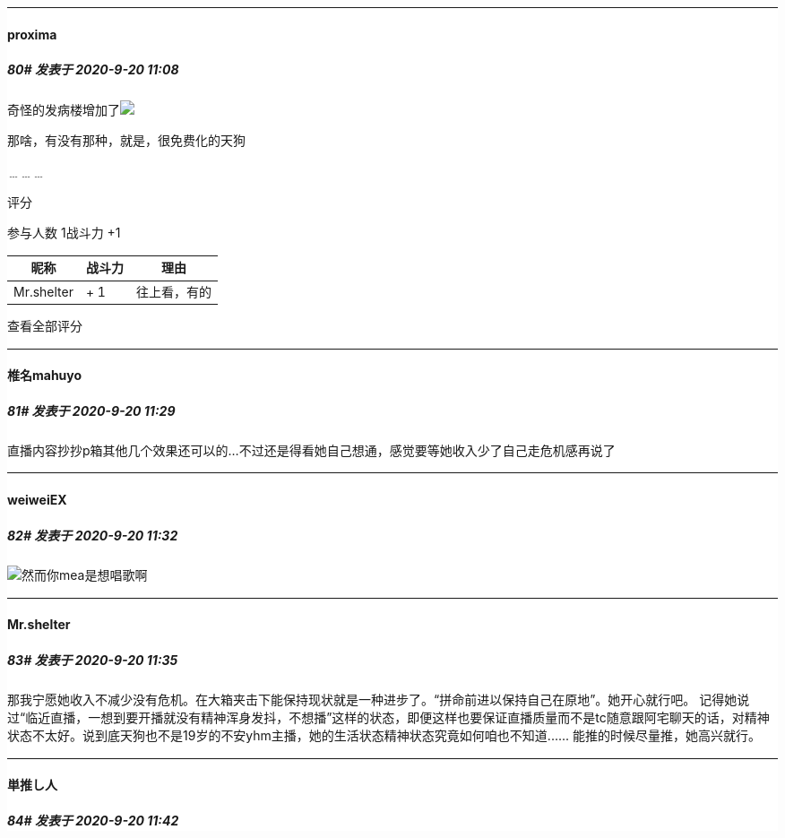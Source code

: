 
-----

####  proxima  
##### 80#       发表于 2020-9-20 11:08


奇怪的发病楼增加了<img src="https://static.saraba1st.com/image/smiley/face2017/068.png" referrerpolicy="no-referrer">

那啥，有没有那种，就是，很免费化的天狗


﹍﹍﹍

评分


 参与人数 1战斗力 +1

|昵称|战斗力|理由|
|----|---|---|
| Mr.shelter| + 1|往上看，有的|


查看全部评分


-----

####  椎名mahuyo  
##### 81#       发表于 2020-9-20 11:29


直播内容抄抄p箱其他几个效果还可以的…不过还是得看她自己想通，感觉要等她收入少了自己走危机感再说了


-----

####  weiweiEX  
##### 82#       发表于 2020-9-20 11:32


<img src="https://static.saraba1st.com/image/smiley/face2017/067.png" referrerpolicy="no-referrer">然而你mea是想唱歌啊


-----

####  Mr.shelter  
##### 83#       发表于 2020-9-20 11:35


那我宁愿她收入不减少没有危机。在大箱夹击下能保持现状就是一种进步了。“拼命前进以保持自己在原地”。她开心就行吧。
记得她说过“临近直播，一想到要开播就没有精神浑身发抖，不想播”这样的状态，即便这样也要保证直播质量而不是tc随意跟阿宅聊天的话，对精神状态不太好。说到底天狗也不是19岁的不安yhm主播，她的生活状态精神状态究竟如何咱也不知道...... 能推的时候尽量推，她高兴就行。


-----

####  単推し人  
##### 84#       发表于 2020-9-20 11:42
